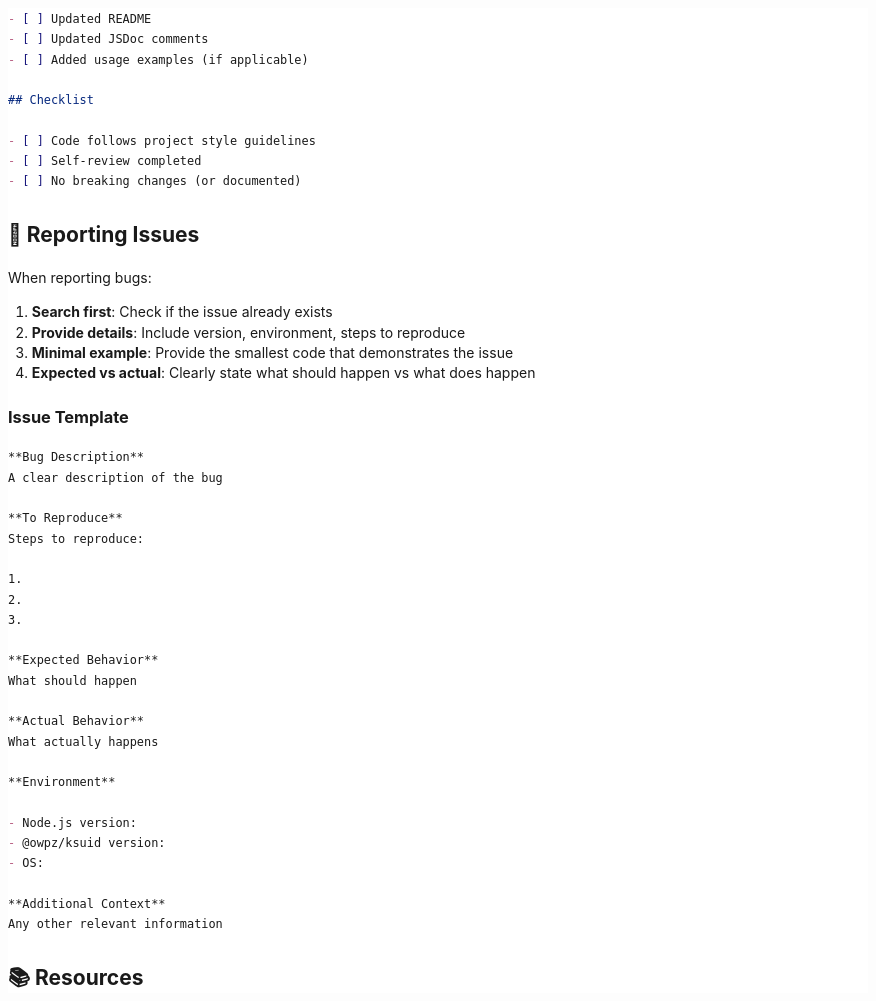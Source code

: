 ```markdown
- [ ] Updated README
- [ ] Updated JSDoc comments
- [ ] Added usage examples (if applicable)

## Checklist

- [ ] Code follows project style guidelines
- [ ] Self-review completed
- [ ] No breaking changes (or documented)
```

## 🐛 Reporting Issues

When reporting bugs:

1. **Search first**: Check if the issue already exists
2. **Provide details**: Include version, environment, steps to reproduce
3. **Minimal example**: Provide the smallest code that demonstrates the issue
4. **Expected vs actual**: Clearly state what should happen vs what does happen

### Issue Template

```markdown
**Bug Description**
A clear description of the bug

**To Reproduce**
Steps to reproduce:

1.
2.
3.

**Expected Behavior**
What should happen

**Actual Behavior**
What actually happens

**Environment**

- Node.js version:
- @owpz/ksuid version:
- OS:

**Additional Context**
Any other relevant information
```

## 📚 Resources
